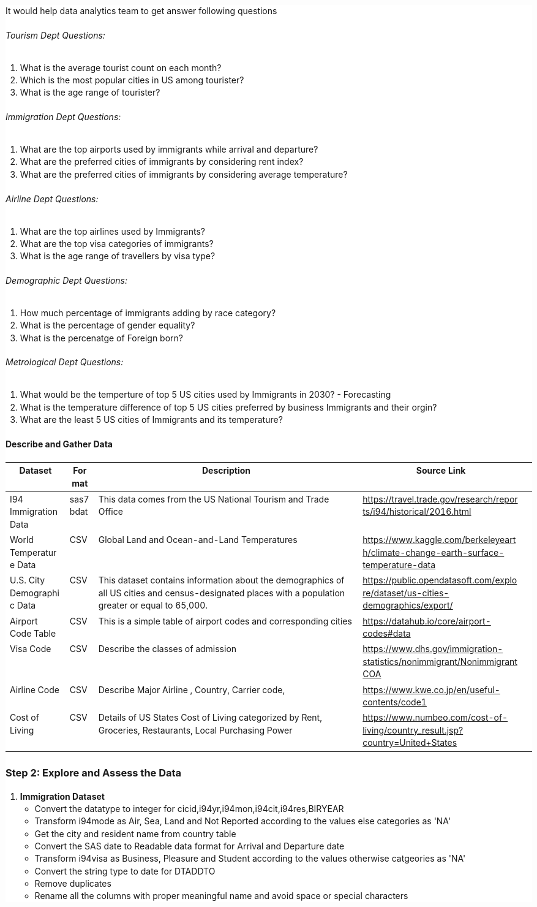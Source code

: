 It would help data analytics team to get answer following questions

###### Tourism Dept Questions:
1. What is the average tourist count on each month?
2. Which is the most popular cities in US among tourister?
3. What is the age range of tourister?

###### Immigration Dept Questions:
1. What are the top airports used by immigrants while arrival and departure?
2. What are the preferred cities of immigrants by considering rent index?
3. What are the preferred cities of immigrants by considering average temperature?

###### Airline Dept Questions:
1. What are the top airlines used by Immigrants?
2. What are the top visa categories of immigrants?
3. What is the age range of travellers by visa type?

###### Demographic Dept Questions:
1. How much percentage of immigrants adding by race category?
2. What is the percentage of gender equality?
3. What is the percenatge of Foreign born?  

###### Metrological Dept Questions:
1. What would be the temperture of top 5 US cities used by Immigrants in 2030? - Forecasting
2. What is the temperature difference of top 5 US cities preferred by business Immigrants and their orgin?
3. What are the least 5 US cities of Immigrants and its temperature?


#### Describe and Gather Data 
| Dataset                    | Format   | Description                                                                                                                                          | Source Link                                                                        |   |
|----------------------------|----------|------------------------------------------------------------------------------------------------------------------------------------------------------|------------------------------------------------------------------------------------|---|
| I94 Immigration Data       | sas7bdat | This data comes from the US National Tourism and Trade Office                                                                                        | https://travel.trade.gov/research/reports/i94/historical/2016.html                 |   |
| World Temperature Data     | CSV      | Global Land and Ocean-and-Land Temperatures                                                                                                          | https://www.kaggle.com/berkeleyearth/climate-change-earth-surface-temperature-data |   |
| U.S. City Demographic Data | CSV      | This dataset contains information about the demographics of all US cities and census-designated places with a population greater or equal to 65,000. | https://public.opendatasoft.com/explore/dataset/us-cities-demographics/export/     |   |
| Airport Code Table         | CSV      | This is a simple table of airport codes and corresponding cities                                                                                     | https://datahub.io/core/airport-codes#data                                         |   |
| Visa Code                  | CSV      | Describe the classes of admission                                                                                                                    | https://www.dhs.gov/immigration-statistics/nonimmigrant/NonimmigrantCOA            |   |
| Airline Code               | CSV      | Describe Major Airline , Country, Carrier code,                                                                                                      | https://www.kwe.co.jp/en/useful-contents/code1                                     |   |
| Cost of Living             | CSV      | Details of US States Cost of Living categorized by Rent, Groceries, Restaurants, Local Purchasing Power                                              | https://www.numbeo.com/cost-of-living/country_result.jsp?country=United+States     |   |                                    |   |


### Step 2: Explore and Assess the Data
1. **Immigration Dataset**
    * Convert the datatype to integer for cicid,i94yr,i94mon,i94cit,i94res,BIRYEAR
    * Transform i94mode as Air, Sea, Land and Not Reported according to the values else categories as 'NA'
    * Get the city and resident name from country table
    * Convert the SAS date to Readable data format for Arrival and Departure date
    * Transform i94visa as Business, Pleasure and Student according to the values otherwise catgeories as 'NA'
    * Convert the string type to date for DTADDTO
    * Remove duplicates
    * Rename all the columns with proper meaningful name and avoid space or special characters
